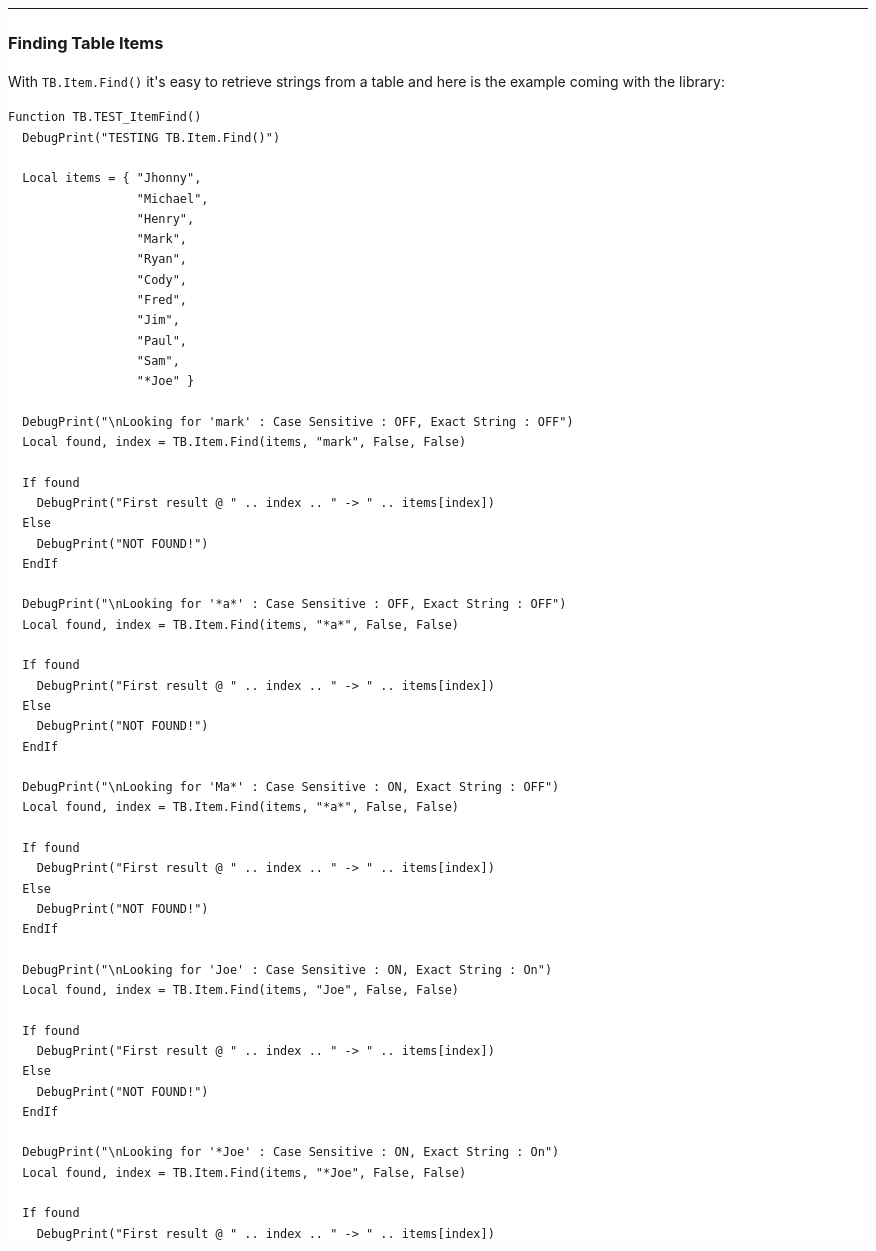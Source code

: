 
---

### Finding Table Items

With `TB.Item.Find()` it's easy to retrieve strings from a table and here is the example coming with the library:

```plaintext
Function TB.TEST_ItemFind()
  DebugPrint("TESTING TB.Item.Find()")

  Local items = { "Jhonny", 
                  "Michael", 
                  "Henry", 
                  "Mark", 
                  "Ryan", 
                  "Cody", 
                  "Fred", 
                  "Jim", 
                  "Paul", 
                  "Sam",
                  "*Joe" }

  DebugPrint("\nLooking for 'mark' : Case Sensitive : OFF, Exact String : OFF")
  Local found, index = TB.Item.Find(items, "mark", False, False)

  If found
    DebugPrint("First result @ " .. index .. " -> " .. items[index])
  Else
    DebugPrint("NOT FOUND!")
  EndIf

  DebugPrint("\nLooking for '*a*' : Case Sensitive : OFF, Exact String : OFF")
  Local found, index = TB.Item.Find(items, "*a*", False, False)

  If found
    DebugPrint("First result @ " .. index .. " -> " .. items[index])
  Else
    DebugPrint("NOT FOUND!")
  EndIf

  DebugPrint("\nLooking for 'Ma*' : Case Sensitive : ON, Exact String : OFF")
  Local found, index = TB.Item.Find(items, "*a*", False, False)

  If found
    DebugPrint("First result @ " .. index .. " -> " .. items[index])
  Else
    DebugPrint("NOT FOUND!")
  EndIf

  DebugPrint("\nLooking for 'Joe' : Case Sensitive : ON, Exact String : On")
  Local found, index = TB.Item.Find(items, "Joe", False, False)

  If found
    DebugPrint("First result @ " .. index .. " -> " .. items[index])
  Else
    DebugPrint("NOT FOUND!")
  EndIf  

  DebugPrint("\nLooking for '*Joe' : Case Sensitive : ON, Exact String : On")
  Local found, index = TB.Item.Find(items, "*Joe", False, False)

  If found
    DebugPrint("First result @ " .. index .. " -> " .. items[index])
```